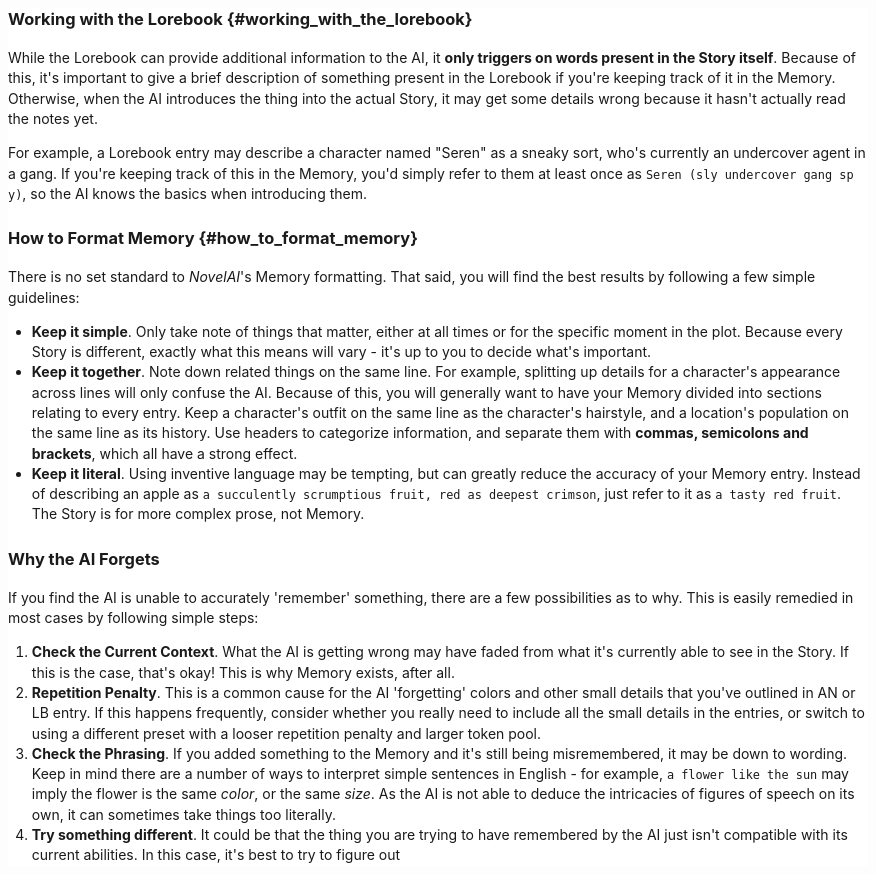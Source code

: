### Working with the Lorebook {#working_with_the_lorebook}

While the Lorebook can provide additional information to the AI, it
**only triggers on words present in the Story itself**. Because of this,
it's important to give a brief description of something present in the
Lorebook if you're keeping track of it in the Memory. Otherwise, when
the AI introduces the thing into the actual Story, it may get some
details wrong because it hasn't actually read the notes yet.

For example, a Lorebook entry may describe a character named "Seren"
as a sneaky sort, who's currently an undercover agent in a gang. If
you're keeping track of this in the Memory, you'd simply refer to them
at least once as `Seren (sly undercover gang spy)`, so the AI knows the
basics when introducing them.

### How to Format Memory {#how_to_format_memory}

There is no set standard to *NovelAI*'s Memory formatting. That said,
you will find the best results by following a few simple guidelines:

-   **Keep it simple**. Only take note of things that matter, either at
    all times or for the specific moment in the plot. Because every
    Story is different, exactly what this means will vary - it's up to
    you to decide what's important.
-   **Keep it together**. Note down related things on the same line. For
    example, splitting up details for a character's appearance across
    lines will only confuse the AI. Because of this, you will generally
    want to have your Memory divided into sections relating to every
    entry. Keep a character's outfit on the same line as the
    character's hairstyle, and a location's population on the same
    line as its history. Use headers to categorize information, and
    separate them with **commas, semicolons and brackets**, which all
    have a strong effect.
-   **Keep it literal**. Using inventive language may be tempting, but
    can greatly reduce the accuracy of your Memory entry. Instead of
    describing an apple as
    `a succulently scrumptious fruit, red as deepest crimson`, just
    refer to it as `a tasty red fruit`. The Story is for more complex
    prose, not Memory.

### Why the AI Forgets 

If you find the AI is unable to accurately 'remember' something, there
are a few possibilities as to why. This is easily remedied in most cases
by following simple steps:

1.  **Check the Current Context**. What the AI is getting wrong may have
    faded from what it's currently able to see in the Story. If this is
    the case, that's okay! This is why Memory exists, after all.
2.  **Repetition Penalty**. This is a common cause for the AI
    'forgetting' colors and other small details that you've outlined
    in AN or LB entry. If this happens frequently, consider whether you
    really need to include all the small details in the entries, or
    switch to using a different preset with a looser repetition penalty
    and larger token pool.
3.  **Check the Phrasing**. If you added something to the Memory and
    it's still being misremembered, it may be down to wording. Keep in
    mind there are a number of ways to interpret simple sentences in
    English - for example, `a flower like the sun` may imply the flower
    is the same *color*, or the same *size*. As the AI is not able to
    deduce the intricacies of figures of speech on its own, it can
    sometimes take things too literally.
4.  **Try something different**. It could be that the thing you are
    trying to have remembered by the AI just isn't compatible with its
    current abilities. In this case, it's best to try to figure out